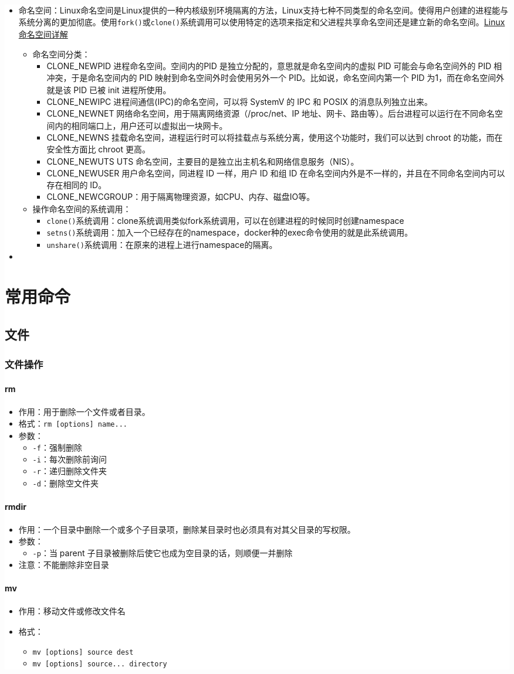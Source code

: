   
+ 命名空间：Linux命名空间是Linux提供的一种内核级别环境隔离的方法，Linux支持七种不同类型的命名空间。使得用户创建的进程能与系统分离的更加彻底。使用`fork()`或`clone()`系统调用可以使用特定的选项来指定和父进程共享命名空间还是建立新的命名空间。[Linux命名空间详解](https://cloud.tencent.com/developer/article/1339557)

  + 命名空间分类：
    + CLONE_NEWPID 进程命名空间。空间内的PID 是独立分配的，意思就是命名空间内的虚拟 PID 可能会与命名空间外的 PID 相冲突，于是命名空间内的 PID 映射到命名空间外时会使用另外一个 PID。比如说，命名空间内第一个 PID 为1，而在命名空间外就是该 PID 已被 init 进程所使用。
    + CLONE_NEWIPC 进程间通信(IPC)的命名空间，可以将 SystemV 的 IPC 和 POSIX 的消息队列独立出来。
    + CLONE_NEWNET 网络命名空间，用于隔离网络资源（/proc/net、IP 地址、网卡、路由等）。后台进程可以运行在不同命名空间内的相同端口上，用户还可以虚拟出一块网卡。
    + CLONE_NEWNS 挂载命名空间，进程运行时可以将挂载点与系统分离，使用这个功能时，我们可以达到 chroot 的功能，而在安全性方面比 chroot 更高。
    + CLONE_NEWUTS UTS 命名空间，主要目的是独立出主机名和网络信息服务（NIS）。
    + CLONE_NEWUSER 用户命名空间，同进程 ID 一样，用户 ID 和组 ID 在命名空间内外是不一样的，并且在不同命名空间内可以存在相同的 ID。
    + CLONE_NEWCGROUP：用于隔离物理资源，如CPU、内存、磁盘IO等。
  + 操作命名空间的系统调用：
    + `clone()`系统调用：clone系统调用类似fork系统调用，可以在创建进程的时候同时创建namespace
    + `setns()`系统调用：加入一个已经存在的namespace，docker种的exec命令使用的就是此系统调用。
    + `unshare()`系统调用：在原来的进程上进行namespace的隔离。

+ 

# 常用命令

## 文件

### 文件操作

#### rm

+ 作用：用于删除一个文件或者目录。
+ 格式：`rm [options] name...`
+ 参数：
  + `-f`：强制删除
  + `-i`：每次删除前询问
  + `-r`：递归删除文件夹
  + `-d`：删除空文件夹

#### rmdir

+ 作用：一个目录中删除一个或多个子目录项，删除某目录时也必须具有对其父目录的写权限。
+ 参数：
  + `-p`：当 parent 子目录被删除后使它也成为空目录的话，则顺便一并删除
+ 注意：不能删除非空目录

#### mv

+ 作用：移动文件或修改文件名

+ 格式：

  + `mv [options] source dest`
  + `mv [options] source... directory`
